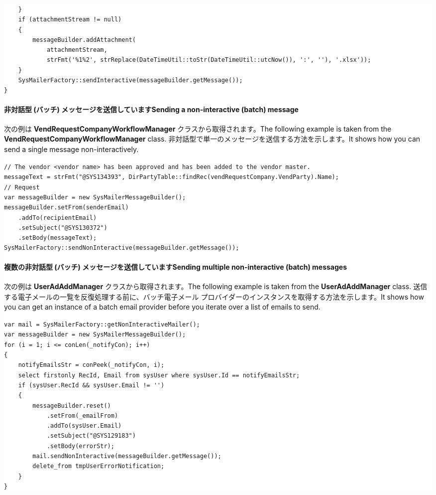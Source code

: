 ```
    }
    if (attachmentStream != null)
    {
        messageBuilder.addAttachment(
            attachmentStream,
            strFmt('%1%2', strReplace(DateTimeUtil::toStr(DateTimeUtil::utcNow()), ':', ''), '.xlsx'));
    }
    SysMailerFactory::sendInteractive(messageBuilder.getMessage());
}
```

#### <a name="sending-a-non-interactive-batch-message"></a><span data-ttu-id="6da70-122">非対話型 (バッチ) メッセージを送信しています</span><span class="sxs-lookup"><span data-stu-id="6da70-122">Sending a non-interactive (batch) message</span></span>

<span data-ttu-id="6da70-123">次の例は **VendRequestCompanyWorkflowManager** クラスから取得されます。</span><span class="sxs-lookup"><span data-stu-id="6da70-123">The following example is taken from the **VendRequestCompanyWorkflowManager** class.</span></span> <span data-ttu-id="6da70-124">非対話型で単一のメッセージを送信する方法を示します。</span><span class="sxs-lookup"><span data-stu-id="6da70-124">It shows how you can send a single message non-interactively.</span></span>

```
// The vendor <vendor name> has been approved and has been added to the vendor master.
messageText = strFmt("@SYS134393", DirPartyTable::findRec(vendRequestCompany.VendParty).Name);
// Request
var messageBuilder = new SysMailerMessageBuilder();
messageBuilder.setFrom(senderEmail)
    .addTo(recipientEmail)
    .setSubject("@SYS130372")
    .setBody(messageText);
SysMailerFactory::sendNonInteractive(messageBuilder.getMessage());
```

#### <a name="sending-multiple-non-interactive-batch-messages"></a><span data-ttu-id="6da70-125">複数の非対話型 (バッチ) メッセージを送信しています</span><span class="sxs-lookup"><span data-stu-id="6da70-125">Sending multiple non-interactive (batch) messages</span></span>

<span data-ttu-id="6da70-126">次の例は **UserAdAddManager** クラスから取得されます。</span><span class="sxs-lookup"><span data-stu-id="6da70-126">The following example is taken from the **UserAdAddManager** class.</span></span> <span data-ttu-id="6da70-127">送信する電子メールの一覧を反復処理する前に、バッチ電子メール プロバイダーのインスタンスを取得する方法を示します。</span><span class="sxs-lookup"><span data-stu-id="6da70-127">It shows how you can get an instance of a batch email provider before you iterate over a list of emails to send.</span></span>

```
var mail = SysMailerFactory::getNonInteractiveMailer();
var messageBuilder = new SysMailerMessageBuilder();
for (i = 1; i <= conLen(_notifyCon); i++)
{
    notifyEmailsStr = conPeek(_notifyCon, i);
    select firstonly RecId, Email from sysUser where sysUser.Id == notifyEmailsStr;
    if (sysUser.RecId && sysUser.Email != '')
    {
        messageBuilder.reset()
            .setFrom(_emailFrom)
            .addTo(sysUser.Email)
            .setSubject("@SYS129183")
            .setBody(errorStr);
        mail.sendNonInteractive(messageBuilder.getMessage());
        delete_from tmpUserErrorNotification;
    }
}
```